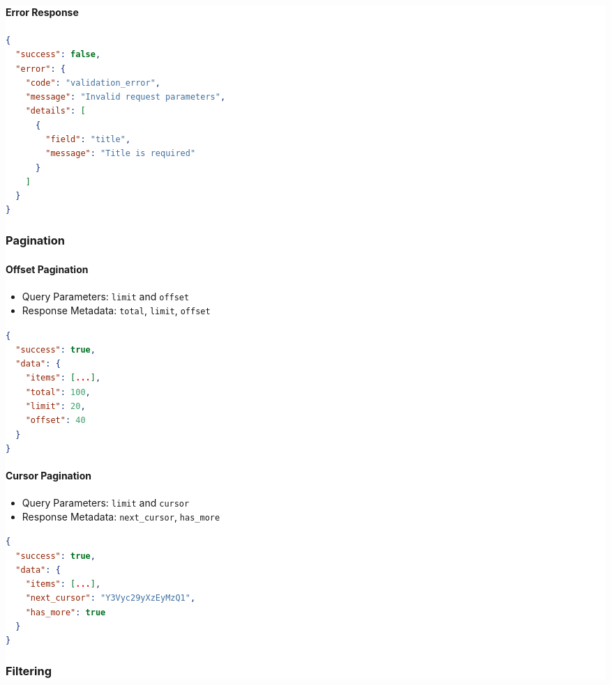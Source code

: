 #### Error Response

```json
{
  "success": false,
  "error": {
    "code": "validation_error",
    "message": "Invalid request parameters",
    "details": [
      {
        "field": "title",
        "message": "Title is required"
      }
    ]
  }
}
```

### Pagination

#### Offset Pagination

- Query Parameters: `limit` and `offset`
- Response Metadata: `total`, `limit`, `offset`

```json
{
  "success": true,
  "data": {
    "items": [...],
    "total": 100,
    "limit": 20,
    "offset": 40
  }
}
```

#### Cursor Pagination

- Query Parameters: `limit` and `cursor`
- Response Metadata: `next_cursor`, `has_more`

```json
{
  "success": true,
  "data": {
    "items": [...],
    "next_cursor": "Y3Vyc29yXzEyMzQ1",
    "has_more": true
  }
}
```

### Filtering
